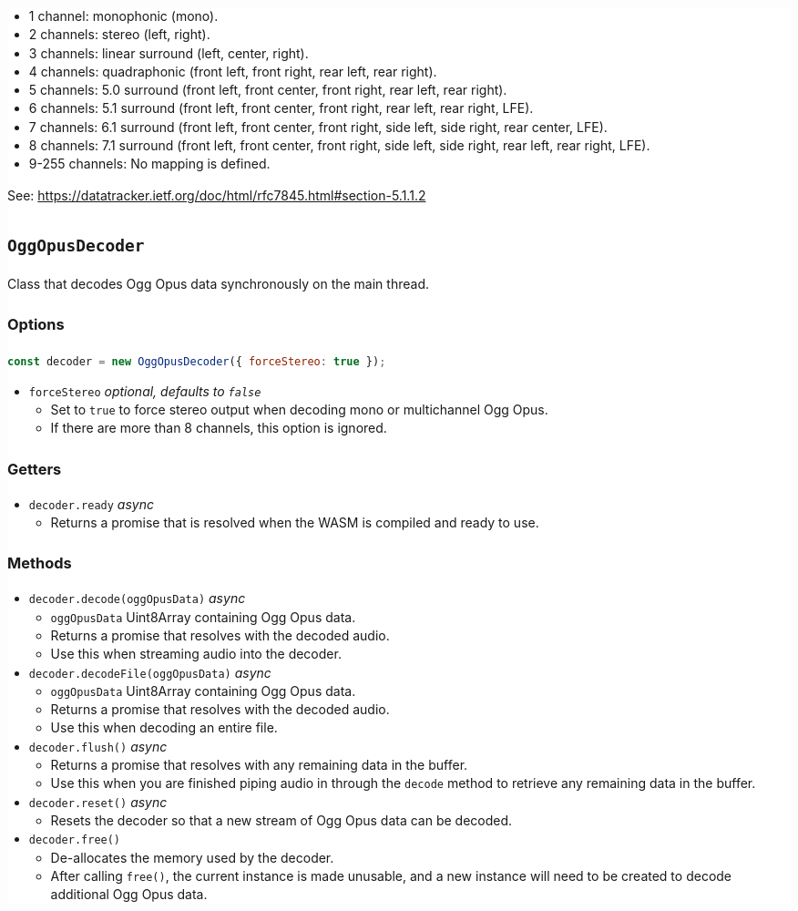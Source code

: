 * 1 channel: monophonic (mono).
* 2 channels: stereo (left, right).
* 3 channels: linear surround (left, center, right).
* 4 channels: quadraphonic (front left, front right, rear left, rear right).
* 5 channels: 5.0 surround (front left, front center, front right, rear left, rear right).
* 6 channels: 5.1 surround (front left, front center, front right, rear left, rear right, LFE).
* 7 channels: 6.1 surround (front left, front center, front right, side left, side right, rear center, LFE).
* 8 channels: 7.1 surround (front left, front center, front right, side left, side right, rear left, rear right, LFE).
* 9-255 channels: No mapping is defined.

See: https://datatracker.ietf.org/doc/html/rfc7845.html#section-5.1.1.2

## `OggOpusDecoder`

Class that decodes Ogg Opus data synchronously on the main thread.

### Options
```javascript
const decoder = new OggOpusDecoder({ forceStereo: true });
```

* `forceStereo` *optional, defaults to `false`*
  * Set to `true` to force stereo output when decoding mono or multichannel Ogg Opus.
  * If there are more than 8 channels, this option is ignored.

### Getters
* `decoder.ready` *async*
  * Returns a promise that is resolved when the WASM is compiled and ready to use.

### Methods

* `decoder.decode(oggOpusData)` *async*
  * `oggOpusData` Uint8Array containing Ogg Opus data.
  * Returns a promise that resolves with the decoded audio.
  * Use this when streaming audio into the decoder.
* `decoder.decodeFile(oggOpusData)` *async*
  * `oggOpusData` Uint8Array containing Ogg Opus data.
  * Returns a promise that resolves with the decoded audio.
  * Use this when decoding an entire file.
* `decoder.flush()` *async*
  * Returns a promise that resolves with any remaining data in the buffer.
  * Use this when you are finished piping audio in through the `decode` method to retrieve any remaining data in the buffer.
* `decoder.reset()` *async*
  * Resets the decoder so that a new stream of Ogg Opus data can be decoded.
* `decoder.free()`
  * De-allocates the memory used by the decoder.
  * After calling `free()`, the current instance is made unusable, and a new instance will need to be created to decode additional Ogg Opus data.
